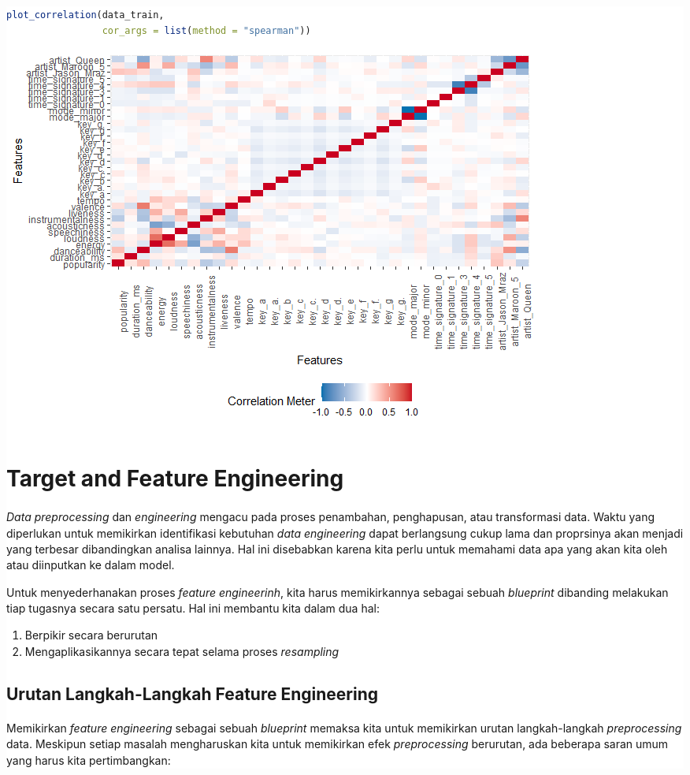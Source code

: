 ``` r
plot_correlation(data_train, 
                 cor_args = list(method = "spearman"))
```

![](naive-bayes-classification_files/figure-gfm/heatmap-1.png)

# Target and Feature Engineering

*Data preprocessing* dan *engineering* mengacu pada proses penambahan,
penghapusan, atau transformasi data. Waktu yang diperlukan untuk
memikirkan identifikasi kebutuhan *data engineering* dapat berlangsung
cukup lama dan proprsinya akan menjadi yang terbesar dibandingkan
analisa lainnya. Hal ini disebabkan karena kita perlu untuk memahami
data apa yang akan kita oleh atau diinputkan ke dalam model.

Untuk menyederhanakan proses *feature engineerinh*, kita harus
memikirkannya sebagai sebuah *blueprint* dibanding melakukan tiap
tugasnya secara satu persatu. Hal ini membantu kita dalam dua hal:

1.  Berpikir secara berurutan
2.  Mengaplikasikannya secara tepat selama proses *resampling*

## Urutan Langkah-Langkah Feature Engineering

Memikirkan *feature engineering* sebagai sebuah *blueprint* memaksa kita
untuk memikirkan urutan langkah-langkah *preprocessing* data. Meskipun
setiap masalah mengharuskan kita untuk memikirkan efek *preprocessing*
berurutan, ada beberapa saran umum yang harus kita pertimbangkan:
